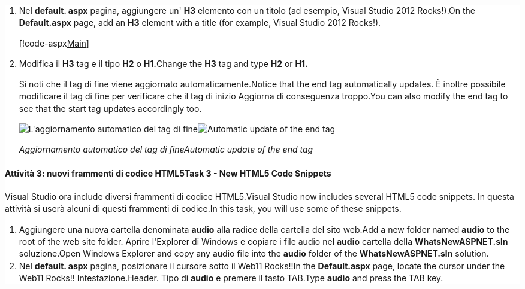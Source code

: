 1. <span data-ttu-id="a0aa0-267">Nel **default. aspx** pagina, aggiungere un' **H3** elemento con un titolo (ad esempio, Visual Studio 2012 Rocks!).</span><span class="sxs-lookup"><span data-stu-id="a0aa0-267">On the **Default.aspx** page, add an **H3** element with a title (for example, Visual Studio 2012 Rocks!).</span></span>

    [!code-aspx[Main](whats-new-in-aspnet-and-web-development-in-visual-studio-2012/samples/sample5.aspx)]
2. <span data-ttu-id="a0aa0-268">Modifica il **H3** tag e il tipo **H2** o **H1.**</span><span class="sxs-lookup"><span data-stu-id="a0aa0-268">Change the **H3** tag and type **H2** or **H1.**</span></span>

    <span data-ttu-id="a0aa0-269">Si noti che il tag di fine viene aggiornato automaticamente.</span><span class="sxs-lookup"><span data-stu-id="a0aa0-269">Notice that the end tag automatically updates.</span></span> <span data-ttu-id="a0aa0-270">È inoltre possibile modificare il tag di fine per verificare che il tag di inizio Aggiorna di conseguenza troppo.</span><span class="sxs-lookup"><span data-stu-id="a0aa0-270">You can also modify the end tag to see that the start tag updates accordingly too.</span></span>

    <span data-ttu-id="a0aa0-271">![L'aggiornamento automatico del tag di fine](whats-new-in-aspnet-and-web-development-in-visual-studio-2012/_static/image27.png "aggiornamento automatico del tag di fine")</span><span class="sxs-lookup"><span data-stu-id="a0aa0-271">![Automatic update of the end tag](whats-new-in-aspnet-and-web-development-in-visual-studio-2012/_static/image27.png "Automatic update of the end tag")</span></span>

    <span data-ttu-id="a0aa0-272">*Aggiornamento automatico del tag di fine*</span><span class="sxs-lookup"><span data-stu-id="a0aa0-272">*Automatic update of the end tag*</span></span>

<a id="Ex2Task3"></a>

<a id="Task_3_-_New_HTML5_Code_Snippets"></a>
#### <a name="task-3---new-html5-code-snippets"></a><span data-ttu-id="a0aa0-273">Attività 3: nuovi frammenti di codice HTML5</span><span class="sxs-lookup"><span data-stu-id="a0aa0-273">Task 3 - New HTML5 Code Snippets</span></span>

<span data-ttu-id="a0aa0-274">Visual Studio ora include diversi frammenti di codice HTML5.</span><span class="sxs-lookup"><span data-stu-id="a0aa0-274">Visual Studio now includes several HTML5 code snippets.</span></span> <span data-ttu-id="a0aa0-275">In questa attività si userà alcuni di questi frammenti di codice.</span><span class="sxs-lookup"><span data-stu-id="a0aa0-275">In this task, you will use some of these snippets.</span></span>

1. <span data-ttu-id="a0aa0-276">Aggiungere una nuova cartella denominata **audio** alla radice della cartella del sito web.</span><span class="sxs-lookup"><span data-stu-id="a0aa0-276">Add a new folder named **audio** to the root of the web site folder.</span></span> <span data-ttu-id="a0aa0-277">Aprire l'Explorer di Windows e copiare i file audio nel **audio** cartella della **WhatsNewASPNET.sln** soluzione.</span><span class="sxs-lookup"><span data-stu-id="a0aa0-277">Open Windows Explorer and copy any audio file into the **audio** folder of the **WhatsNewASPNET.sln** solution.</span></span>
2. <span data-ttu-id="a0aa0-278">Nel **default. aspx** pagina, posizionare il cursore sotto il Web11 Rocks!!</span><span class="sxs-lookup"><span data-stu-id="a0aa0-278">In the **Default.aspx** page, locate the cursor under the Web11 Rocks!!</span></span> <span data-ttu-id="a0aa0-279">Intestazione.</span><span class="sxs-lookup"><span data-stu-id="a0aa0-279">Header.</span></span> <span data-ttu-id="a0aa0-280">Tipo di **audio** e premere il tasto TAB.</span><span class="sxs-lookup"><span data-stu-id="a0aa0-280">Type **audio** and press the TAB key.</span></span>
